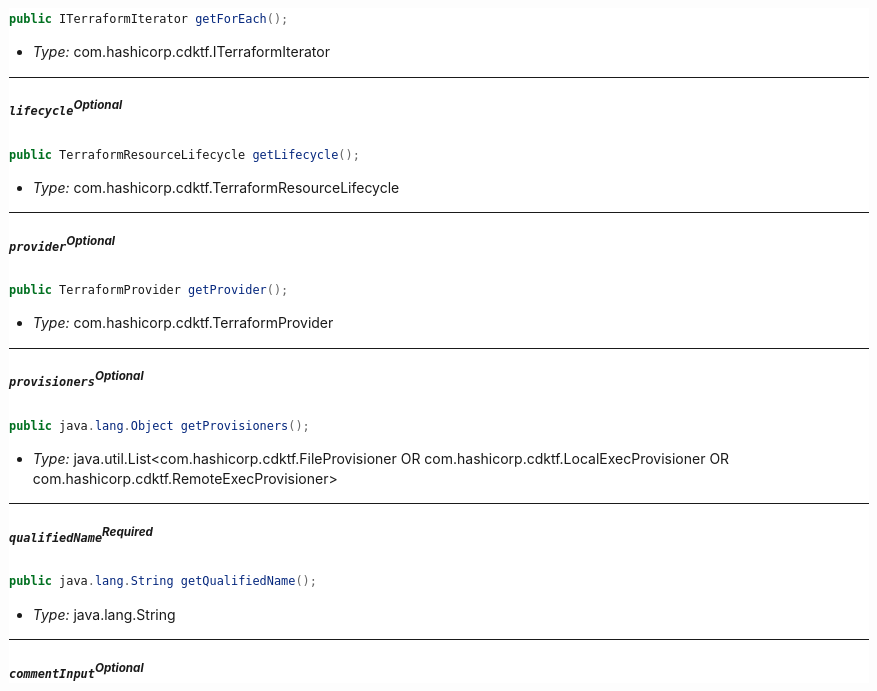 ```java
public ITerraformIterator getForEach();
```

- *Type:* com.hashicorp.cdktf.ITerraformIterator

---

##### `lifecycle`<sup>Optional</sup> <a name="lifecycle" id="@cdktf/provider-snowflake.passwordPolicy.PasswordPolicy.property.lifecycle"></a>

```java
public TerraformResourceLifecycle getLifecycle();
```

- *Type:* com.hashicorp.cdktf.TerraformResourceLifecycle

---

##### `provider`<sup>Optional</sup> <a name="provider" id="@cdktf/provider-snowflake.passwordPolicy.PasswordPolicy.property.provider"></a>

```java
public TerraformProvider getProvider();
```

- *Type:* com.hashicorp.cdktf.TerraformProvider

---

##### `provisioners`<sup>Optional</sup> <a name="provisioners" id="@cdktf/provider-snowflake.passwordPolicy.PasswordPolicy.property.provisioners"></a>

```java
public java.lang.Object getProvisioners();
```

- *Type:* java.util.List<com.hashicorp.cdktf.FileProvisioner OR com.hashicorp.cdktf.LocalExecProvisioner OR com.hashicorp.cdktf.RemoteExecProvisioner>

---

##### `qualifiedName`<sup>Required</sup> <a name="qualifiedName" id="@cdktf/provider-snowflake.passwordPolicy.PasswordPolicy.property.qualifiedName"></a>

```java
public java.lang.String getQualifiedName();
```

- *Type:* java.lang.String

---

##### `commentInput`<sup>Optional</sup> <a name="commentInput" id="@cdktf/provider-snowflake.passwordPolicy.PasswordPolicy.property.commentInput"></a>
